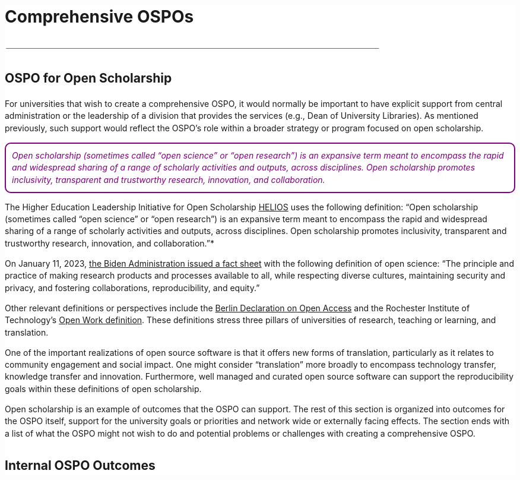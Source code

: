 # Comprehensive OSPOs

![](/images/guide/comprehensive_ospos_line.png)

## OSPO for Open Scholarship

For universities that wish to create a comprehensive OSPO, it would normally be important to have explicit support from central administration or the leadership of a division that provides the services (e.g., Dean of University Libraries). As mentioned previously, such support would reflect the OSPO’s role within a broader strategy or program focused on open scholarship.  

<div style="border: 2px solid purple; padding: 10px; border-radius: 10px; color: purple; font-style: italic;">
Open scholarship (sometimes called “open science” or “open research”) is an expansive term meant to encompass the rapid and widespread sharing of a range of scholarly activities and outputs, across disciplines. Open scholarship promotes inclusivity, transparent and trustworthy research, innovation, and collaboration.

</div>



The Higher Education Leadership Initiative for Open Scholarship [HELIOS](https://www.heliosopen.org) uses the following definition: “Open scholarship (sometimes called “open science” or “open research”) is an expansive term meant to encompass the rapid and widespread sharing of a range of scholarly activities and outputs, across disciplines. Open scholarship promotes inclusivity, transparent and trustworthy research, innovation, and collaboration.”* 

On January 11, 2023, [the Biden Administration issued a fact sheet](https://www.whitehouse.gov/ostp/news-updates/2023/01/11/fact-sheet-biden-harris-administration-announces-new-actions-to-advance-open-and-equitable-research/) with the following definition of open science: “The principle and practice of making research products and processes available to all, while respecting diverse cultures, maintaining security and privacy, and fostering collaborations, reproducibility, and equity.”  

Other relevant definitions or perspectives include the [Berlin Declaration on Open Access](https://openaccess.mpg.de/Berlin-Declaration) and the Rochester Institute of Technology’s [Open Work definition](https://fossrit.github.io/open-work-definition/). These definitions stress three pillars of universities of research, teaching or learning, and translation.  

One of the important realizations of open source software is that it offers new forms of translation, particularly as it relates to community engagement and social impact. One might consider “translation” more broadly to encompass technology transfer, knowledge transfer and innovation. Furthermore, well managed and curated open source software can support the reproducibility goals within these definitions of open scholarship.  

Open scholarship is an example of outcomes that the OSPO can support. The rest of this section is organized into outcomes for the OSPO itself, support for the university goals or priorities and network wide or externally facing effects. The section ends with a list of what the OSPO might not wish to do and potential problems or challenges with creating a comprehensive OSPO. 

## Internal OSPO Outcomes
